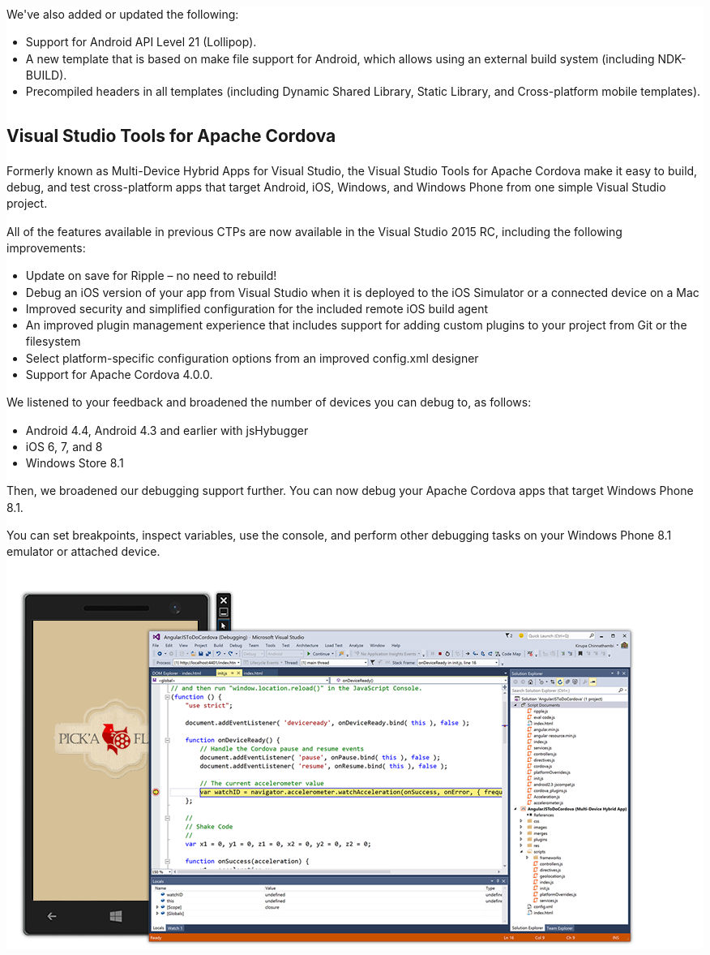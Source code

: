 We've also added or updated the following:

- Support for Android API Level 21 (Lollipop).
- A new template that is based on make file support for Android, which allows using an external build system (including NDK- BUILD).
- Precompiled headers in all templates (including Dynamic Shared Library, Static Library, and Cross-platform mobile templates).

## <a id="apache-cordova"> </a> Visual Studio Tools for Apache Cordova

Formerly known as Multi-Device Hybrid Apps for Visual Studio, the Visual Studio Tools for Apache Cordova make it easy to build, debug, and test cross-platform apps that target Android, iOS, Windows, and Windows Phone from one simple Visual Studio project.

All of the features available in previous CTPs are now available in the Visual Studio 2015 RC, including the following improvements:

- Update on save for Ripple – no need to rebuild!
- Debug an iOS version of your app from Visual Studio when it is deployed to the iOS Simulator or a connected device on a Mac
- Improved security and simplified configuration for the included remote iOS build agent
- An improved plugin management experience that includes support for adding custom plugins to your project from Git or the filesystem
- Select platform-specific configuration options from an improved config.xml designer
- Support for Apache Cordova 4.0.0.   

We listened to your feedback and broadened the number of devices you can debug to, as follows:

- Android 4.4, Android 4.3 and earlier with jsHybugger
- iOS 6, 7, and 8
- Windows Store 8.1

Then, we broadened our debugging support further. You can now debug your Apache Cordova apps that target Windows Phone 8.1.

You can set breakpoints, inspect variables, use the console, and perform other debugging tasks on your Windows Phone 8.1 emulator or attached device. 

![Debugging with Visual Studio Tools for Apache Cordova](media/7_20_01.png)
